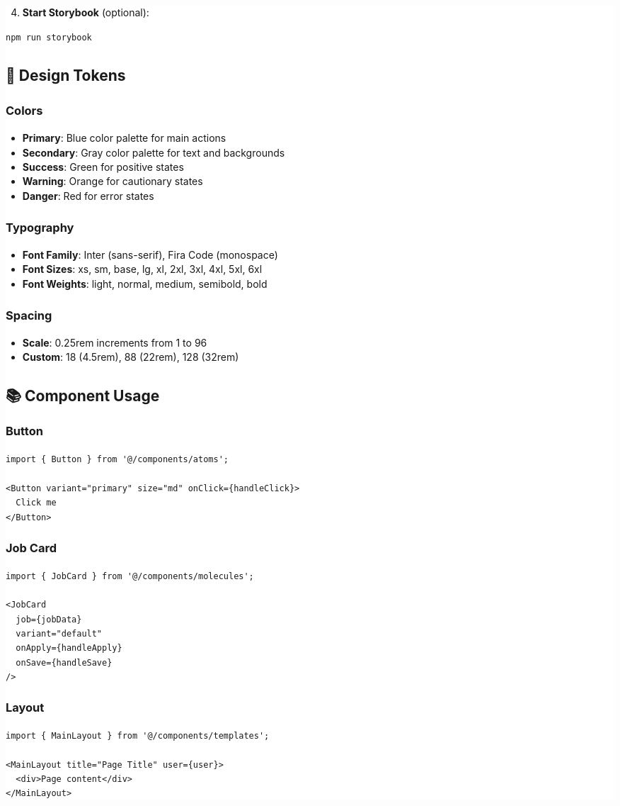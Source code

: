 4. **Start Storybook** (optional):
```bash
npm run storybook
```

## 🎨 Design Tokens

### Colors
- **Primary**: Blue color palette for main actions
- **Secondary**: Gray color palette for text and backgrounds
- **Success**: Green for positive states
- **Warning**: Orange for cautionary states
- **Danger**: Red for error states

### Typography
- **Font Family**: Inter (sans-serif), Fira Code (monospace)
- **Font Sizes**: xs, sm, base, lg, xl, 2xl, 3xl, 4xl, 5xl, 6xl
- **Font Weights**: light, normal, medium, semibold, bold

### Spacing
- **Scale**: 0.25rem increments from 1 to 96
- **Custom**: 18 (4.5rem), 88 (22rem), 128 (32rem)

## 📚 Component Usage

### Button
```tsx
import { Button } from '@/components/atoms';

<Button variant="primary" size="md" onClick={handleClick}>
  Click me
</Button>
```

### Job Card
```tsx
import { JobCard } from '@/components/molecules';

<JobCard
  job={jobData}
  variant="default"
  onApply={handleApply}
  onSave={handleSave}
/>
```

### Layout
```tsx
import { MainLayout } from '@/components/templates';

<MainLayout title="Page Title" user={user}>
  <div>Page content</div>
</MainLayout>
```
